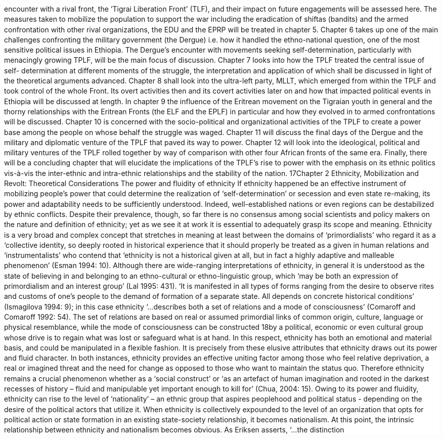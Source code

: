 encounter with a rival front, the ‘Tigrai Liberation Front’ (TLF), and their impact on
future engagements will be assessed here. The measures taken to mobilize the population
to support the war including the eradication of shiftas (bandits) and the armed
confrontation with other rival organizations, the EDU and the EPRP will be treated in
chapter 5. Chapter 6 takes up one of the main challenges confronting the military
government (the Dergue) i.e. how it handled the ethno-national question, one of the most
sensitive political issues in Ethiopia. The Dergue’s encounter with movements seeking
self-determination, particularly with menacingly growing TPLF, will be the main focus
of discussion. Chapter 7 looks into how the TPLF treated the central issue of self-
determination at different moments of the struggle, the interpretation and application of
which shall be discussed in light of the theoretical arguments advanced. Chapter 8 shall
look into the ultra-left party, MLLT, which emerged from within the TPLF and took
control of the whole Front. Its overt activities then and its covert activities later on and
how that impacted political events in Ethiopia will be discussed at length. In chapter 9 the
influence of the Eritrean movement on the Tigraian youth in general and the thorny
relationships with the Eritrean Fronts (the ELF and the EPLF) in particular and how they
evolved in to armed confrontations will be discussed. Chapter 10 is concerned with the
socio-political and organizational activities of the TPLF to create a power base among the
people on whose behalf the struggle was waged. Chapter 11 will discuss the final days of
the Dergue and the military and diplomatic venture of the TPLF that paved its way to
power. Chapter 12 will look into the ideological, political and military ventures of the
TPLF rolled together by way of comparison with other four African fronts of the same
era. Finally, there will be a concluding chapter that will elucidate the implications of the
TPLF’s rise to power with the emphasis on its ethnic politics vis-à-vis the inter-ethnic
and intra-ethnic relationships and the stability of the nation.
17Chapter 2
Ethnicity, Mobilization and Revolt: Theoretical Considerations
The power and fluidity of ethnicity
If ethnicity happened be an effective instrument of mobilizing people’s power that could
determine the realization of ‘self-determination’ or secession and even state re-making,
its power and adaptability needs to be sufficiently understood. Indeed, well-established
nations or even regions can be destabilized by ethnic conflicts. Despite their prevalence,
though, so far there is no consensus among social scientists and policy makers on the
nature and definition of ethnicity; yet as we see it at work it is essential to adequately
grasp its scope and meaning.
Ethnicity is a very broad and complex concept that stretches in meaning at least
between the domains of ‘primordialists’ who regard it as a ‘collective identity, so deeply
rooted in historical experience that it should properly be treated as a given in human
relations and ‘instrumentalists’ who contend that ‘ethnicity is not a historical given at all,
but in fact a highly adaptive and malleable phenomenon’ (Esman 1994: 10). Although
there are wide-ranging interpretations of ethnicity, in general it is understood as the state
of believing in and belonging to an ethno-cultural or ethno-linguistic group, which ‘may
be both an expression of primordialism and an interest group’ (Lal 1995: 431). ‘It is
manifested in all types of forms ranging from the desire to observe rites and customs of
one’s people to the demand of formation of a separate state. All depends on concrete
historical conditions’ (Ismagilova 1994: 9); in this case ethnicity ‘…describes both a set
of relations and a mode of consciousness’ (Comaroff and Comaroff 1992: 54). The set of
relations are based on real or assumed primordial links of common origin, culture,
language or physical resemblance, while the mode of consciousness can be constructed
18by a political, economic or even cultural group whose drive is to regain what was lost or
safeguard what is at hand. In this respect, ethnicity has both an emotional and material
basis, and could be manipulated in a flexible fashion. It is precisely from these elusive
attributes that ethnicity draws out its power and fluid character. In both instances,
ethnicity provides an effective uniting factor among those who feel relative deprivation, a
real or imagined threat and the need for change as opposed to those who want to maintain
the status quo. Therefore ethnicity remains a crucial phenomenon whether as a ‘social
construct’ or ‘as an artefact of human imagination and rooted in the darkest recesses of
history – fluid and manipulable yet important enough to kill for’ (Chua, 2004: 15).
Owing to its power and fluidity, ethnicity can rise to the level of ‘nationality’ – an
ethnic group that aspires peoplehood and political status - depending on the desire of the
political actors that utilize it. When ethnicity is collectively expounded to the level of an
organization that opts for political action or state formation in an existing state-society
relationship, it becomes nationalism. At this point, the intrinsic relationship between
ethnicity and nationalism becomes obvious. As Eriksen asserts, ‘…the distinction